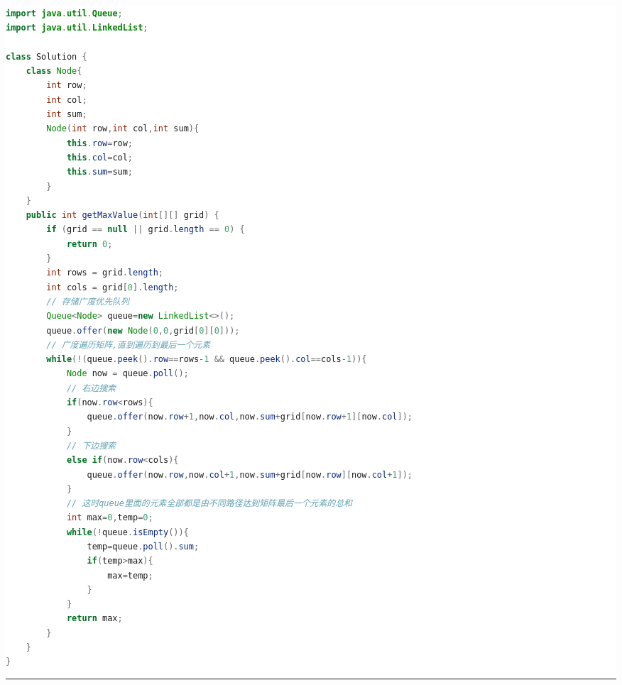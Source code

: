 ```java
import java.util.Queue;
import java.util.LinkedList;

class Solution {
    class Node{
        int row;
        int col;
        int sum;
        Node(int row,int col,int sum){
            this.row=row;
            this.col=col;
            this.sum=sum;
        }
    }
    public int getMaxValue(int[][] grid) {
        if (grid == null || grid.length == 0) {
            return 0;
        }
        int rows = grid.length;
        int cols = grid[0].length;
        // 存储广度优先队列
        Queue<Node> queue=new LinkedList<>();
        queue.offer(new Node(0,0,grid[0][0]));
        // 广度遍历矩阵,直到遍历到最后一个元素
        while(!(queue.peek().row==rows-1 && queue.peek().col==cols-1)){
            Node now = queue.poll();
            // 右边搜索
            if(now.row<rows){
                queue.offer(now.row+1,now.col,now.sum+grid[now.row+1][now.col]);
            }
            // 下边搜索
            else if(now.row<cols){
                queue.offer(now.row,now.col+1,now.sum+grid[now.row][now.col+1]);
            }
            // 这时queue里面的元素全部都是由不同路径达到矩阵最后一个元素的总和
            int max=0,temp=0;
            while(!queue.isEmpty()){
                temp=queue.poll().sum;
                if(temp>max){
                    max=temp;
                }
            }
            return max;
        }
    }
}
```

------


